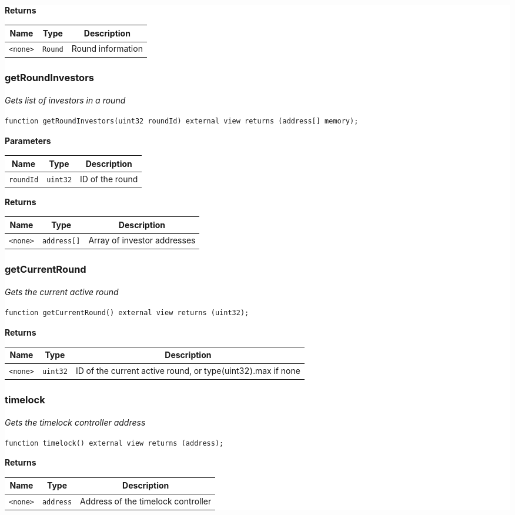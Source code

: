 **Returns**

|Name|Type|Description|
|----|----|-----------|
|`<none>`|`Round`|Round information|


### getRoundInvestors

*Gets list of investors in a round*


```solidity
function getRoundInvestors(uint32 roundId) external view returns (address[] memory);
```
**Parameters**

|Name|Type|Description|
|----|----|-----------|
|`roundId`|`uint32`|ID of the round|

**Returns**

|Name|Type|Description|
|----|----|-----------|
|`<none>`|`address[]`|Array of investor addresses|


### getCurrentRound

*Gets the current active round*


```solidity
function getCurrentRound() external view returns (uint32);
```
**Returns**

|Name|Type|Description|
|----|----|-----------|
|`<none>`|`uint32`|ID of the current active round, or type(uint32).max if none|


### timelock

*Gets the timelock controller address*


```solidity
function timelock() external view returns (address);
```
**Returns**

|Name|Type|Description|
|----|----|-----------|
|`<none>`|`address`|Address of the timelock controller|
